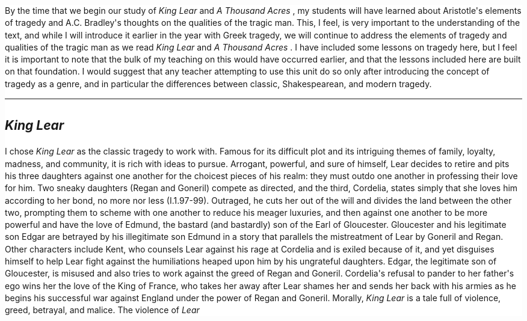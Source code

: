 By the time that we begin our study of
<i>
King Lear
</i>
and
<i>
A Thousand Acres
</i>
, my students will have learned about Aristotle's elements of tragedy and A.C. Bradley's thoughts on the qualities of the tragic man.  This, I feel, is very important to the understanding of the text, and while I will introduce it earlier in the year with Greek tragedy, we will continue to address the elements of tragedy and qualities of the tragic man as we read
<i>
King Lear
</i>
and
<i>
A Thousand Acres
</i>
.  I have included some lessons on tragedy here, but I feel it is important to note that the bulk of my teaching on this would have occurred earlier, and that the lessons included here are built on that foundation.  I would suggest that any teacher attempting to use this unit do so only after introducing the concept of tragedy as a genre, and in particular the differences between classic, Shakespearean, and modern tragedy.
</p>
<hr/>
<h2>
<i>
King Lear
</i>
</h2>
I chose
<i>
King Lear
</i>
as the classic tragedy to work with.  Famous for its difficult plot and its intriguing themes of family, loyalty, madness, and community, it is rich with ideas to pursue.  Arrogant, powerful, and sure of himself, Lear decides to retire and pits his three daughters against one another for the choicest pieces of his realm:  they must outdo one another in professing their love for him.  Two sneaky daughters (Regan and Goneril) compete as directed, and the third, Cordelia, states simply that she loves him according to her bond, no more nor less (I.1.97-99).  Outraged, he cuts her out of the will and divides the land between the other two, prompting them to scheme with one another to reduce his meager luxuries, and then against one another to be more powerful and have the love of Edmund, the bastard (and bastardly) son of the Earl of Gloucester. Gloucester and his legitimate son Edgar are betrayed by his illegitimate son Edmund in a story that parallels the mistreatment of Lear by Goneril and Regan. Other characters include Kent, who counsels Lear against his rage at Cordelia and is exiled because of it, and yet disguises himself to help Lear fight against the humiliations heaped upon him by his ungrateful daughters.  Edgar, the legitimate son of Gloucester, is misused and also tries to work against the greed of Regan and Goneril.  Cordelia's refusal to pander to her father's ego wins her the love of the King of France, who takes her away after Lear shames her and sends her back with his armies as he begins his successful war against England under the power of Regan and Goneril.
Morally,
<i>
King Lear
</i>
is a tale full of violence, greed, betrayal, and malice. The violence of
<i>
Lear
</i>